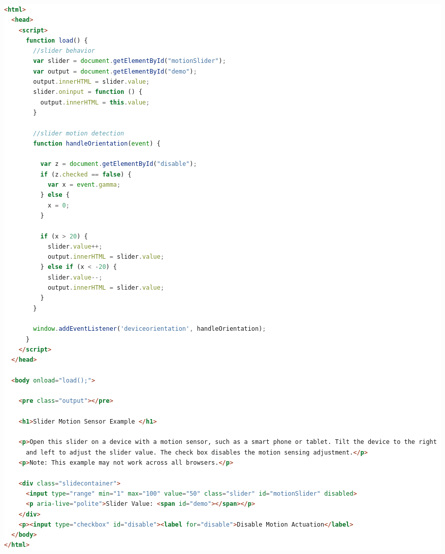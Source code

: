 ```html
<html>
  <head>
    <script>
      function load() {
        //slider behavior
        var slider = document.getElementById("motionSlider");
        var output = document.getElementById("demo");
        output.innerHTML = slider.value;
        slider.oninput = function () {
          output.innerHTML = this.value;
        }

        //slider motion detection
        function handleOrientation(event) {

          var z = document.getElementById("disable");
          if (z.checked == false) {
            var x = event.gamma;
          } else {
            x = 0;
          }

          if (x > 20) {
            slider.value++;
            output.innerHTML = slider.value;
          } else if (x < -20) {
            slider.value--;
            output.innerHTML = slider.value;
          }
        }

        window.addEventListener('deviceorientation', handleOrientation);
      }
    </script>
  </head>

  <body onload="load();">

    <pre class="output"></pre>

    <h1>Slider Motion Sensor Example </h1>

    <p>Open this slider on a device with a motion sensor, such as a smart phone or tablet. Tilt the device to the right
      and left to adjust the slider value. The check box disables the motion sensing adjustment.</p>
    <p>Note: This example may not work across all browsers.</p>

    <div class="slidecontainer">
      <input type="range" min="1" max="100" value="50" class="slider" id="motionSlider" disabled>
      <p aria-live="polite">Slider Value: <span id="demo"></span></p>
    </div>
    <p><input type="checkbox" id="disable"><label for="disable">Disable Motion Actuation</label>
  </body>
</html>
```
